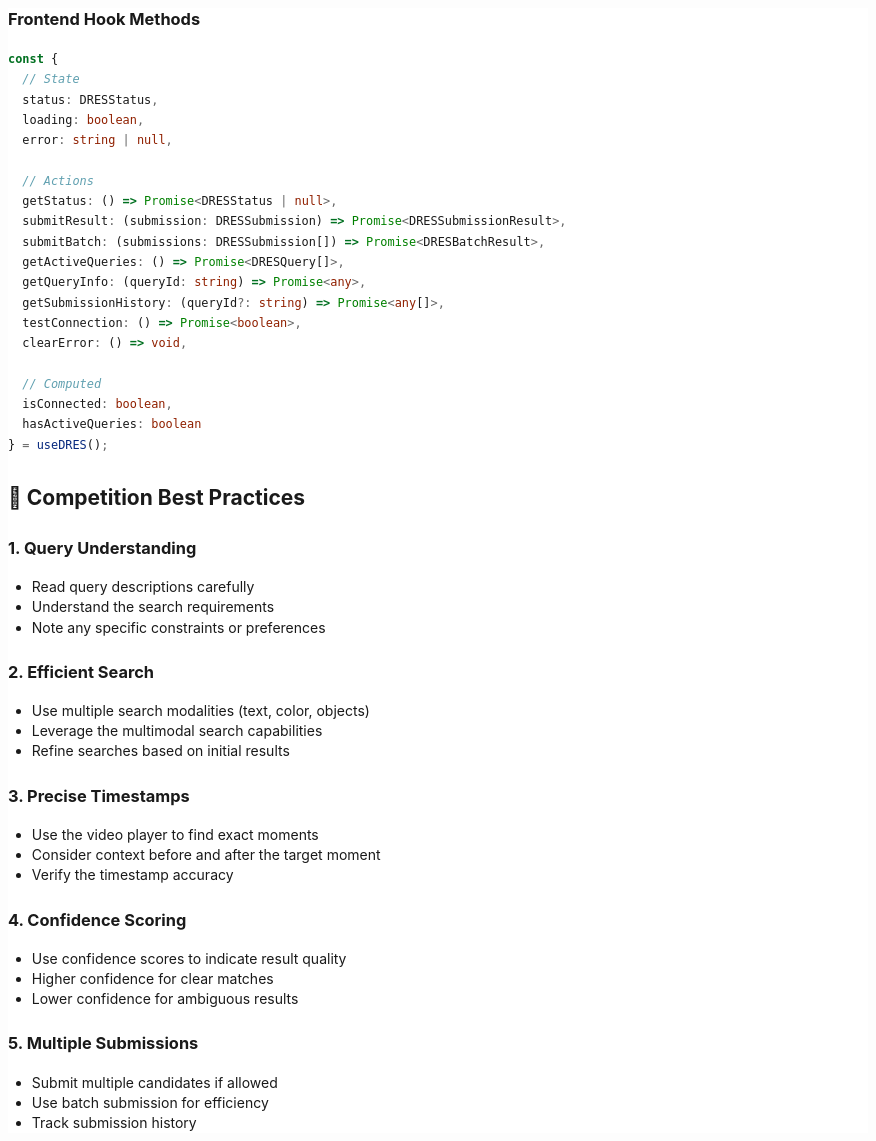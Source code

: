 ### Frontend Hook Methods

```typescript
const {
  // State
  status: DRESStatus,
  loading: boolean,
  error: string | null,
  
  // Actions
  getStatus: () => Promise<DRESStatus | null>,
  submitResult: (submission: DRESSubmission) => Promise<DRESSubmissionResult>,
  submitBatch: (submissions: DRESSubmission[]) => Promise<DRESBatchResult>,
  getActiveQueries: () => Promise<DRESQuery[]>,
  getQueryInfo: (queryId: string) => Promise<any>,
  getSubmissionHistory: (queryId?: string) => Promise<any[]>,
  testConnection: () => Promise<boolean>,
  clearError: () => void,
  
  // Computed
  isConnected: boolean,
  hasActiveQueries: boolean
} = useDRES();
```

## 🎯 Competition Best Practices

### 1. Query Understanding
- Read query descriptions carefully
- Understand the search requirements
- Note any specific constraints or preferences

### 2. Efficient Search
- Use multiple search modalities (text, color, objects)
- Leverage the multimodal search capabilities
- Refine searches based on initial results

### 3. Precise Timestamps
- Use the video player to find exact moments
- Consider context before and after the target moment
- Verify the timestamp accuracy

### 4. Confidence Scoring
- Use confidence scores to indicate result quality
- Higher confidence for clear matches
- Lower confidence for ambiguous results

### 5. Multiple Submissions
- Submit multiple candidates if allowed
- Use batch submission for efficiency
- Track submission history
